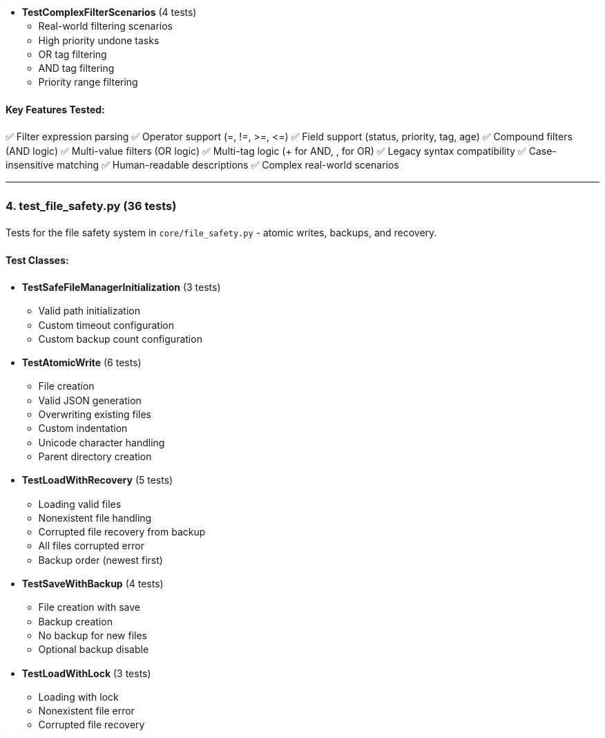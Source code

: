 - **TestComplexFilterScenarios** (4 tests)
  - Real-world filtering scenarios
  - High priority undone tasks
  - OR tag filtering
  - AND tag filtering
  - Priority range filtering

#### Key Features Tested:
✅ Filter expression parsing
✅ Operator support (=, !=, >=, <=)
✅ Field support (status, priority, tag, age)
✅ Compound filters (AND logic)
✅ Multi-value filters (OR logic)
✅ Multi-tag logic (+ for AND, , for OR)
✅ Legacy syntax compatibility
✅ Case-insensitive matching
✅ Human-readable descriptions
✅ Complex real-world scenarios

---

### 4. test_file_safety.py (36 tests)

Tests for the file safety system in `core/file_safety.py` - atomic writes, backups, and recovery.

#### Test Classes:
- **TestSafeFileManagerInitialization** (3 tests)
  - Valid path initialization
  - Custom timeout configuration
  - Custom backup count configuration

- **TestAtomicWrite** (6 tests)
  - File creation
  - Valid JSON generation
  - Overwriting existing files
  - Custom indentation
  - Unicode character handling
  - Parent directory creation

- **TestLoadWithRecovery** (5 tests)
  - Loading valid files
  - Nonexistent file handling
  - Corrupted file recovery from backup
  - All files corrupted error
  - Backup order (newest first)

- **TestSaveWithBackup** (4 tests)
  - File creation with save
  - Backup creation
  - No backup for new files
  - Optional backup disable

- **TestLoadWithLock** (3 tests)
  - Loading with lock
  - Nonexistent file error
  - Corrupted file recovery
